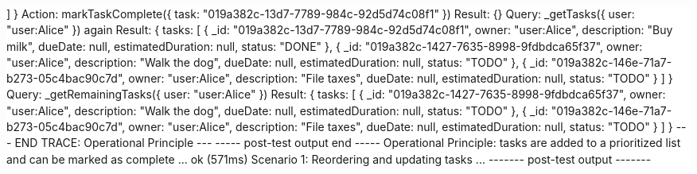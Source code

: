   ]
}
Action: markTaskComplete({ task: "019a382c-13d7-7789-984c-92d5d74c08f1" })
Result: {}
Query: _getTasks({ user: "user:Alice" }) again
Result: {
  tasks: [
    {
      _id: "019a382c-13d7-7789-984c-92d5d74c08f1",
      owner: "user:Alice",
      description: "Buy milk",
      dueDate: null,
      estimatedDuration: null,
      status: "DONE"
    },
    {
      _id: "019a382c-1427-7635-8998-9fdbdca65f37",
      owner: "user:Alice",
      description: "Walk the dog",
      dueDate: null,
      estimatedDuration: null,
      status: "TODO"
    },
    {
      _id: "019a382c-146e-71a7-b273-05c4bac90c7d",
      owner: "user:Alice",
      description: "File taxes",
      dueDate: null,
      estimatedDuration: null,
      status: "TODO"
    }
  ]
}
Query: _getRemainingTasks({ user: "user:Alice" })
Result: {
  tasks: [
    {
      _id: "019a382c-1427-7635-8998-9fdbdca65f37",
      owner: "user:Alice",
      description: "Walk the dog",
      dueDate: null,
      estimatedDuration: null,
      status: "TODO"
    },
    {
      _id: "019a382c-146e-71a7-b273-05c4bac90c7d",
      owner: "user:Alice",
      description: "File taxes",
      dueDate: null,
      estimatedDuration: null,
      status: "TODO"
    }
  ]
}
--- END TRACE: Operational Principle ---
----- post-test output end -----
  Operational Principle: tasks are added to a prioritized list and can be marked as complete ... ok (571ms)
  Scenario 1: Reordering and updating tasks ...
------- post-test output -------

